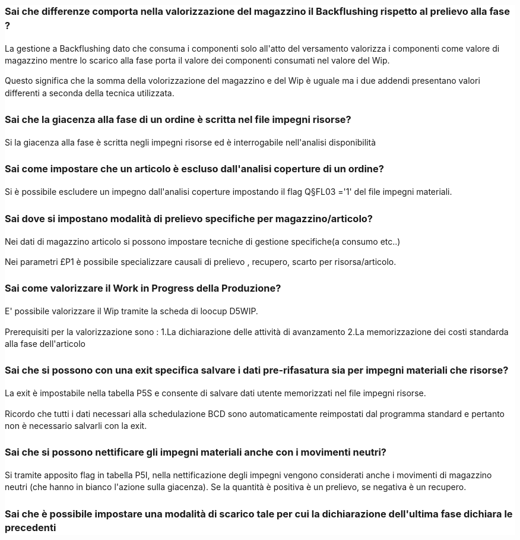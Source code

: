 ### **Sai che differenze comporta nella valorizzazione del magazzino il Backflushing rispetto al prelievo alla fase ?**

La gestione a Backflushing  dato che consuma i componenti solo all'atto del versamento valorizza i componenti come valore di magazzino mentre lo scarico alla fase porta il valore dei componenti consumati nel valore del Wip.

Questo significa che la somma della volorizzazione del magazzino e del Wip è uguale ma i due addendi presentano valori differenti a seconda della tecnica utilizzata.
### **Sai che la giacenza alla fase di un ordine è scritta nel file impegni risorse?**

Si la giacenza alla fase è scritta negli impegni risorse ed è interrogabile nell'analisi disponibilità
### **Sai come impostare che un articolo è escluso dall'analisi coperture di un ordine?**

Si è possibile escludere un impegno dall'analisi coperture impostando il flag  Q§FL03 ='1' del file impegni materiali.


### **Sai dove si impostano modalità di prelievo specifiche per magazzino/articolo?**


Nei dati di magazzino articolo si possono impostare tecniche di gestione specifiche(a consumo etc..)

Nei parametri £P1 è possibile specializzare causali di prelievo , recupero, scarto per risorsa/articolo.
### **Sai come valorizzare il Work in Progress della Produzione?**

E' possibile valorizzare il Wip tramite la scheda di loocup D5WIP.

Prerequisiti per la valorizzazione sono : 
1.La dichiarazione delle attività di avanzamento
2.La memorizzazione dei costi standarda alla fase dell'articolo
### **Sai che si possono con una exit specifica salvare i dati pre-rifasatura sia per impegni materiali che risorse?**

La exit è impostabile nella tabella P5S e consente di salvare dati utente memorizzati nel file impegni risorse.

Ricordo che tutti i dati necessari alla schedulazione BCD sono automaticamente reimpostati dal programma standard e pertanto non è necessario salvarli con la exit.
### **Sai che si possono nettificare gli impegni materiali anche con i movimenti neutri?**

Si tramite apposito flag in tabella P5I,  nella nettificazione degli impegni vengono considerati anche i
movimenti di magazzino neutri (che hanno in bianco l'azione sulla giacenza). Se la quantità è positiva è un prelievo, se negativa è un recupero.
### **Sai che è possibile impostare una modalità di scarico tale per cui la dichiarazione dell'ultima fase dichiara le precedenti**
